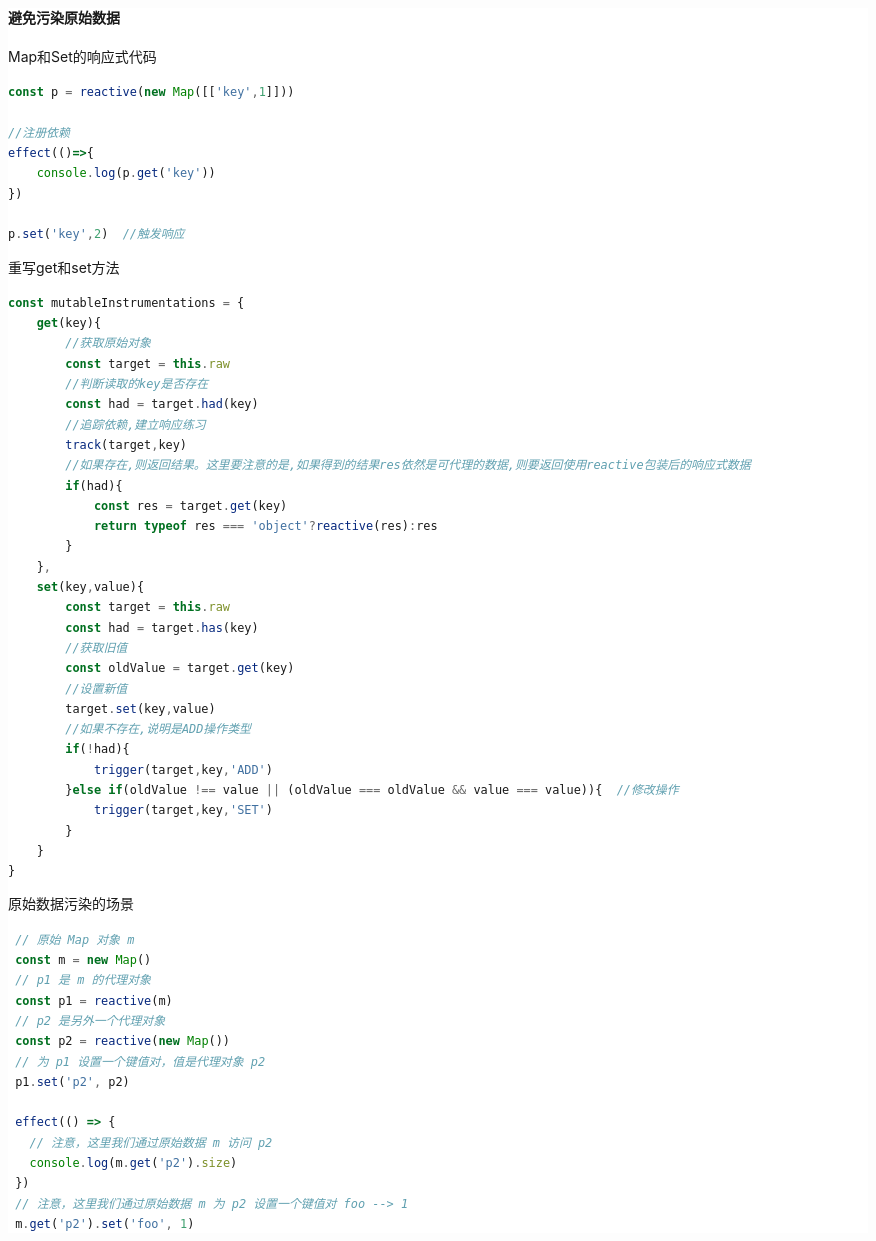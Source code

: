 #### 避免污染原始数据

Map和Set的响应式代码

```js
const p = reactive(new Map([['key',1]]))

//注册依赖
effect(()=>{
    console.log(p.get('key'))
})

p.set('key',2)  //触发响应
```

重写get和set方法

```js
const mutableInstrumentations = {
    get(key){
        //获取原始对象
        const target = this.raw
        //判断读取的key是否存在
        const had = target.had(key)
        //追踪依赖,建立响应练习
        track(target,key)
        //如果存在,则返回结果。这里要注意的是,如果得到的结果res依然是可代理的数据,则要返回使用reactive包装后的响应式数据
        if(had){
            const res = target.get(key)
            return typeof res === 'object'?reactive(res):res
        }
    },
    set(key,value){
        const target = this.raw
        const had = target.has(key)
        //获取旧值
        const oldValue = target.get(key)
        //设置新值
        target.set(key,value)
        //如果不存在,说明是ADD操作类型
        if(!had){
            trigger(target,key,'ADD')
        }else if(oldValue !== value || (oldValue === oldValue && value === value)){  //修改操作
            trigger(target,key,'SET')
        }
    }
}
```

原始数据污染的场景

```js
 // 原始 Map 对象 m
 const m = new Map()
 // p1 是 m 的代理对象
 const p1 = reactive(m)
 // p2 是另外一个代理对象
 const p2 = reactive(new Map())
 // 为 p1 设置一个键值对，值是代理对象 p2
 p1.set('p2', p2)

 effect(() => {
   // 注意，这里我们通过原始数据 m 访问 p2
   console.log(m.get('p2').size)
 })
 // 注意，这里我们通过原始数据 m 为 p2 设置一个键值对 foo --> 1
 m.get('p2').set('foo', 1)
```

   [Symbol.iterator]: iterationMethod,
   [Symbol.iterator]: iterationMethod,